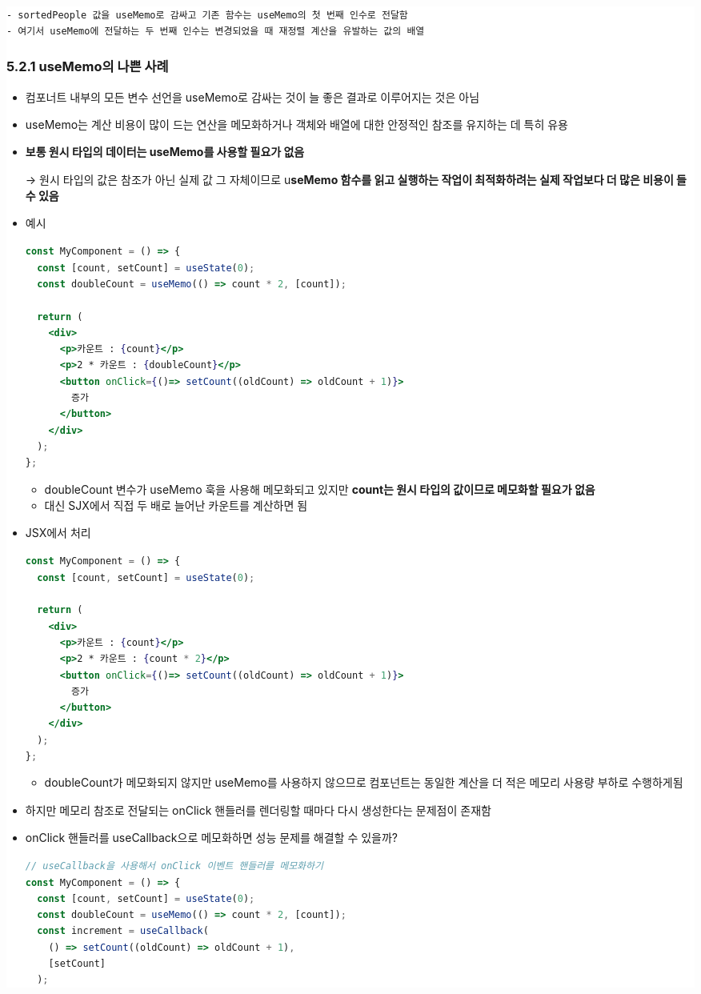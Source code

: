     - sortedPeople 값을 useMemo로 감싸고 기존 함수는 useMemo의 첫 번째 인수로 전달함
    - 여기서 useMemo에 전달하는 두 번째 인수는 변경되었을 때 재정렬 계산을 유발하는 값의 배열

### 5.2.1 useMemo의 나쁜 사례

- 컴포너트 내부의 모든 변수 선언을 useMemo로 감싸는 것이 늘 좋은 결과로 이루어지는 것은 아님
- useMemo는 계산 비용이 많이 드는 연산을 메모화하거나 객체와 배열에 대한 안정적인 참조를 유지하는 데 특히 유용
- **보통 원시 타입의 데이터는 useMemo를 사용할 필요가 없음**
    
    → 원시 타입의 값은 참조가 아닌 실제 값 그 자체이므로 u**seMemo 함수를 읽고 실행하는 작업이 최적화하려는 실제 작업보다 더 많은 비용이 들 수 있음**
    
- 예시
    
    ```jsx
    const MyComponent = () => {
      const [count, setCount] = useState(0);
      const doubleCount = useMemo(() => count * 2, [count]);
    
      return (
        <div>
          <p>카운트 : {count}</p>
          <p>2 * 카운트 : {doubleCount}</p>
          <button onClick={()=> setCount((oldCount) => oldCount + 1)}>
            증가
          </button>
        </div>
      );
    };
    ```
    
    - doubleCount 변수가 useMemo 훅을 사용해 메모화되고 있지만 **count는 원시 타입의 값이므로 메모화할 필요가 없음**
    - 대신 SJX에서 직접 두 배로 늘어난 카운트를 계산하면 됨
- JSX에서 처리
    
    ```jsx
    const MyComponent = () => {
      const [count, setCount] = useState(0);
      
      return (
        <div>
          <p>카운트 : {count}</p>
          <p>2 * 카운트 : {count * 2}</p>
          <button onClick={()=> setCount((oldCount) => oldCount + 1)}>
            증가
          </button>
        </div>
      );
    };
    ```
    
    - doubleCount가 메모화되지 않지만 useMemo를 사용하지 않으므로 컴포넌트는 동일한 계산을 더 적은 메모리 사용량 부하로 수행하게됨
- 하지만 메모리 참조로 전달되는 onClick 핸들러를 렌더링할 때마다 다시 생성한다는 문제점이 존재함
- onClick 핸들러를 useCallback으로 메모화하면 성능 문제를 해결할 수 있을까?
    
    ```jsx
    // useCallback을 사용해서 onClick 이벤트 핸들러를 메모화하기
    const MyComponent = () => {
      const [count, setCount] = useState(0);
      const doubleCount = useMemo(() => count * 2, [count]);
      const increment = useCallback(
        () => setCount((oldCount) => oldCount + 1),
        [setCount]
      );
    
